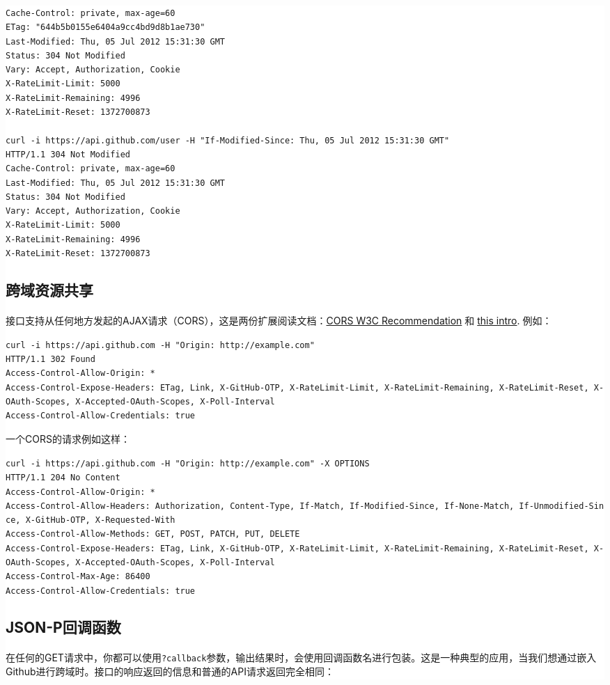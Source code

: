 ```
Cache-Control: private, max-age=60
ETag: "644b5b0155e6404a9cc4bd9d8b1ae730"
Last-Modified: Thu, 05 Jul 2012 15:31:30 GMT
Status: 304 Not Modified
Vary: Accept, Authorization, Cookie
X-RateLimit-Limit: 5000
X-RateLimit-Remaining: 4996
X-RateLimit-Reset: 1372700873

curl -i https://api.github.com/user -H "If-Modified-Since: Thu, 05 Jul 2012 15:31:30 GMT"
HTTP/1.1 304 Not Modified
Cache-Control: private, max-age=60
Last-Modified: Thu, 05 Jul 2012 15:31:30 GMT
Status: 304 Not Modified
Vary: Accept, Authorization, Cookie
X-RateLimit-Limit: 5000
X-RateLimit-Remaining: 4996
X-RateLimit-Reset: 1372700873
```

## 跨域资源共享

接口支持从任何地方发起的AJAX请求（CORS），这是两份扩展阅读文档：[CORS W3C Recommendation](http://www.w3.org/TR/cors/) 和 [this intro](http://code.google.com/p/html5security/wiki/CrossOriginRequestSecurity). 例如：

```
curl -i https://api.github.com -H "Origin: http://example.com"
HTTP/1.1 302 Found
Access-Control-Allow-Origin: *
Access-Control-Expose-Headers: ETag, Link, X-GitHub-OTP, X-RateLimit-Limit, X-RateLimit-Remaining, X-RateLimit-Reset, X-OAuth-Scopes, X-Accepted-OAuth-Scopes, X-Poll-Interval
Access-Control-Allow-Credentials: true
```

一个CORS的请求例如这样：

```
curl -i https://api.github.com -H "Origin: http://example.com" -X OPTIONS
HTTP/1.1 204 No Content
Access-Control-Allow-Origin: *
Access-Control-Allow-Headers: Authorization, Content-Type, If-Match, If-Modified-Since, If-None-Match, If-Unmodified-Since, X-GitHub-OTP, X-Requested-With
Access-Control-Allow-Methods: GET, POST, PATCH, PUT, DELETE
Access-Control-Expose-Headers: ETag, Link, X-GitHub-OTP, X-RateLimit-Limit, X-RateLimit-Remaining, X-RateLimit-Reset, X-OAuth-Scopes, X-Accepted-OAuth-Scopes, X-Poll-Interval
Access-Control-Max-Age: 86400
Access-Control-Allow-Credentials: true
```

## JSON-P回调函数

在任何的GET请求中，你都可以使用`?callback`参数，输出结果时，会使用回调函数名进行包装。这是一种典型的应用，当我们想通过嵌入Github进行跨域时。接口的响应返回的信息和普通的API请求返回完全相同：
